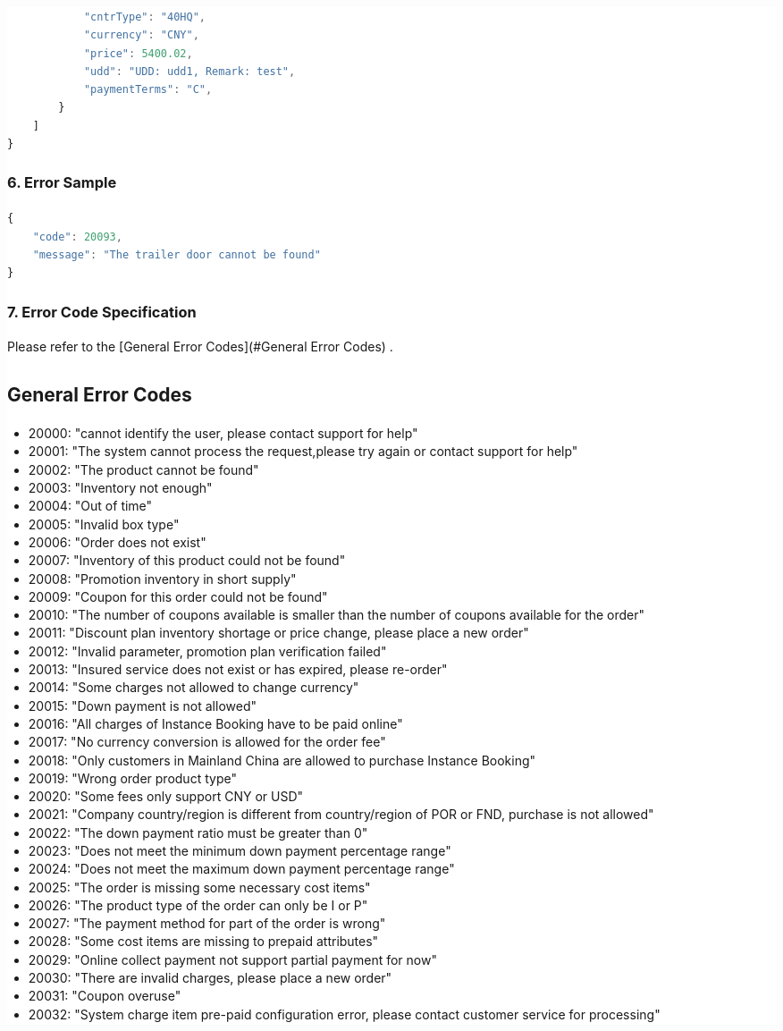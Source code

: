 ```javascript
            "cntrType": "40HQ",
            "currency": "CNY",
            "price": 5400.02,
            "udd": "UDD: udd1, Remark: test",
            "paymentTerms": "C",
        }
    ]
}
```

### 6. Error Sample

```javascript
{
    "code": 20093,
    "message": "The trailer door cannot be found"
}
```

### 7. Error Code Specification

Please refer to the [General Error Codes](#General Error Codes) .



## General Error Codes

 - 20000: "cannot identify the user, please contact support for help"
 - 20001: "The system cannot process the request,please try again or contact support for help"
 - 20002: "The product cannot be found"
 - 20003: "Inventory not enough"
 - 20004: "Out of time"
 - 20005: "Invalid box type"
 - 20006: "Order does not exist"
 - 20007: "Inventory of this product could not be found"
 - 20008: "Promotion inventory in short supply"
 - 20009: "Coupon for this order could not be found"
 - 20010: "The number of coupons available is smaller than the number of coupons available for the order"
 - 20011: "Discount plan inventory shortage or price change, please place a new order"
 - 20012: "Invalid parameter, promotion plan verification failed"
 - 20013: "Insured service does not exist or has expired, please re-order"
 - 20014: "Some charges not allowed to change currency"
 - 20015: "Down payment is not allowed"
 - 20016: "All charges of Instance Booking have to be paid online"
 - 20017: "No currency conversion is allowed for the order fee"
 - 20018: "Only customers in Mainland China are allowed to purchase Instance Booking"
 - 20019: "Wrong order product type"
 - 20020: "Some fees only support CNY or USD"
 - 20021: "Company country/region is different from country/region of POR or FND, purchase is not allowed"
 - 20022: "The down payment ratio must be greater than 0"
 - 20023: "Does not meet the minimum down payment percentage range"
 - 20024: "Does not meet the maximum down payment percentage range"
 - 20025: "The order is missing some necessary cost items"
 - 20026: "The product type of the order can only be I or P"
 - 20027: "The payment method for part of the order is wrong"
 - 20028: "Some cost items are missing to prepaid attributes"
 - 20029: "Online collect payment not support partial payment for now"
 - 20030: "There are invalid charges, please place a new order"
 - 20031: "Coupon overuse"
 - 20032: "System charge item pre-paid configuration error, please contact customer service for processing"